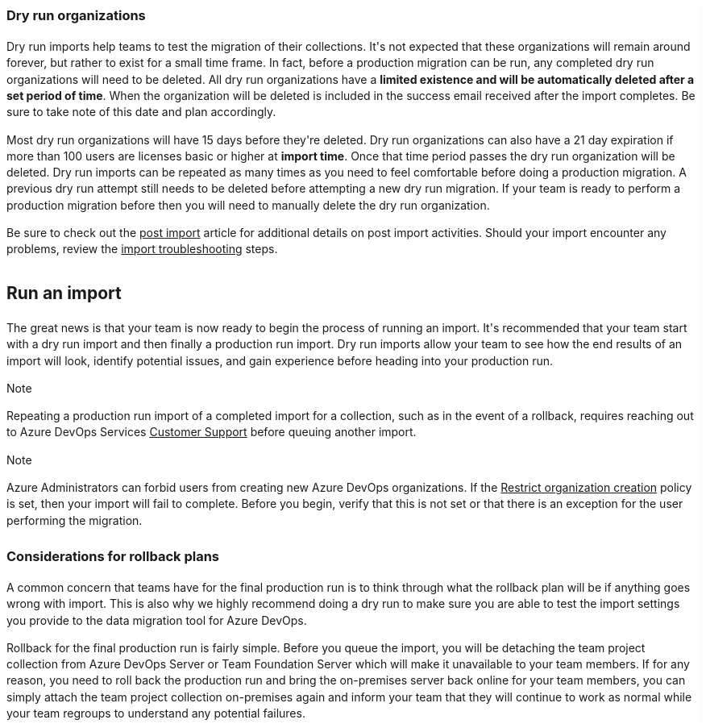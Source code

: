 ### Dry run organizations

Dry run imports help teams to test the migration of their collections. It's not expected that these organizations will remain around forever, but rather to exist for a small time frame. In fact, before a production migration can be run, any completed dry run organizations will need to be deleted. All dry run organizations have a **limited existence and will be automatically deleted after a set period of time**. When the organization will be deleted is included in the success email received after the import completes. Be sure to take note of this date and plan accordingly. 

Most dry run organizations will have 15 days before they're deleted. Dry run organizations can also have a 21 day expiration if more than 100 users are licenses basic or higher at **import time**. Once that time period passes the dry run organization will be deleted. Dry run imports can be repeated as many times as you need to feel comfortable before doing a production migration. A previous dry run attempt still needs to be deleted before attempting a new dry run migration. If your team is ready to perform a production migration before then you will need to manually delete the dry run organization. 

Be sure to check out the [post import](migration-post-import.md) article for additional details on post import activities. Should your import encounter any problems, review the [import troubleshooting](migration-troubleshooting.md#resolve-import-errors) steps. 

<a id="run-an-import" />

## Run an import

The great news is that your team is now ready to begin the process of running an import. It's recommended that your team start with a dry run import and then finally a production run import. Dry run imports allow your team to see how the end results of an import will look, identify potential issues, and gain experience before heading into your production run. 

> [!NOTE]
> Repeating a production run import of a completed import for a collection, such as in the event of a rollback, requires reaching out to Azure DevOps Services [Customer Support](https://azure.microsoft.com/support/devops/) before queuing another import.

> [!NOTE]
> Azure Administrators can forbid users from creating new Azure DevOps organizations. If the [Restrict organization creation](../organizations/accounts/azure-ad-tenant-policy-restrict-org-creation.md) policy is set, then your import will fail to complete. Before you begin, verify that this is not set or that there is an exception for the user performing the migration.

### Considerations for rollback plans

A common concern that teams have for the final production run is to think through what the rollback plan will be if anything goes wrong with import. This is also why we highly recommend doing a dry run to make sure you are able to test the import settings you provide to the data migration tool for Azure DevOps.

Rollback for the final production run is fairly simple. Before you queue the import, you will be detaching the team project collection from Azure DevOps Server or Team Foundation Server which will make it unavailable to your team members. If for any reason, you need to roll back the production run and bring the on-premises server back online for your team members, you can simply attach the team project collection on-premises again and inform your team that they will continue to work as normal while your team regroups to understand any potential failures.
